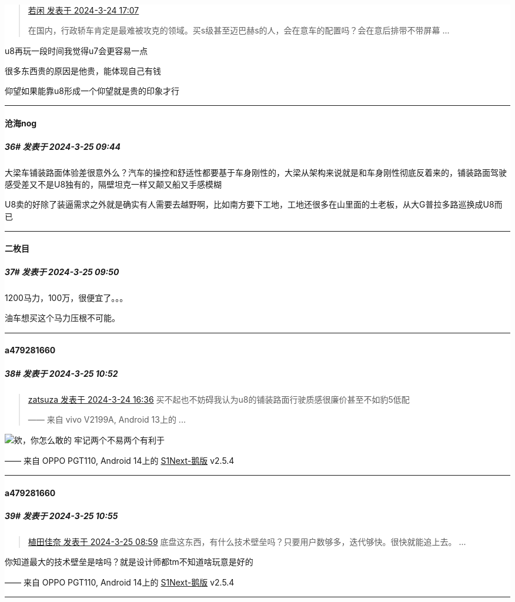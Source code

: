 <blockquote><a href="httphttps://bbs.saraba1st.com/2b/forum.php?mod=redirect&amp;goto=findpost&amp;pid=64360260&amp;ptid=2176849" target="_blank">若闲 发表于 2024-3-24 17:07</a>

在国内，行政轿车肯定是最难被攻克的领域。买s级甚至迈巴赫s的人，会在意车的配置吗？会在意后排带不带屏幕 ...</blockquote>
u8再玩一段时间我觉得u7会更容易一点

很多东西贵的原因是他贵，能体现自己有钱

仰望如果能靠u8形成一个仰望就是贵的印象才行

*****

####  沧海nog  
##### 36#       发表于 2024-3-25 09:44

大梁车铺装路面体验差很意外么？汽车的操控和舒适性都要基于车身刚性的，大梁从架构来说就是和车身刚性彻底反着来的，铺装路面驾驶感受差又不是U8独有的，隔壁坦克一样又颠又船又手感模糊

U8卖的好除了装逼需求之外就是确实有人需要去越野啊，比如南方要下工地，工地还很多在山里面的土老板，从大G普拉多路巡换成U8而已

*****

####  二枚目  
##### 37#       发表于 2024-3-25 09:50

1200马力，100万，很便宜了。。。

油车想买这个马力压根不可能。

*****

####  a479281660  
##### 38#       发表于 2024-3-25 10:52

<blockquote><a href="httphttps://bbs.saraba1st.com/2b/forum.php?mod=redirect&amp;goto=findpost&amp;pid=64360042&amp;ptid=2176849" target="_blank">zatsuza 发表于 2024-3-24 16:36</a>
买不起也不妨碍我认为u8的铺装路面行驶质感很廉价甚至不如豹5低配

—— 来自 vivo V2199A, Android 13上的 ...</blockquote>
<img src="https://static.saraba1st.com/image/smiley/face2017/054.png" referrerpolicy="no-referrer">欸，你怎么敢的
牢记两个不易两个有利于

—— 来自 OPPO PGT110, Android 14上的 [S1Next-鹅版](https://github.com/ykrank/S1-Next/releases) v2.5.4

*****

####  a479281660  
##### 39#       发表于 2024-3-25 10:55

<blockquote><a href="httphttps://bbs.saraba1st.com/2b/forum.php?mod=redirect&amp;goto=findpost&amp;pid=64366115&amp;ptid=2176849" target="_blank">植田佳奈 发表于 2024-3-25 08:59</a>
底盘这东西，有什么技术壁垒吗？只要用户数够多，迭代够快。很快就能追上去。 ...</blockquote>
你知道最大的技术壁垒是啥吗？就是设计师都tm不知道啥玩意是好的

—— 来自 OPPO PGT110, Android 14上的 [S1Next-鹅版](https://github.com/ykrank/S1-Next/releases) v2.5.4

*****
